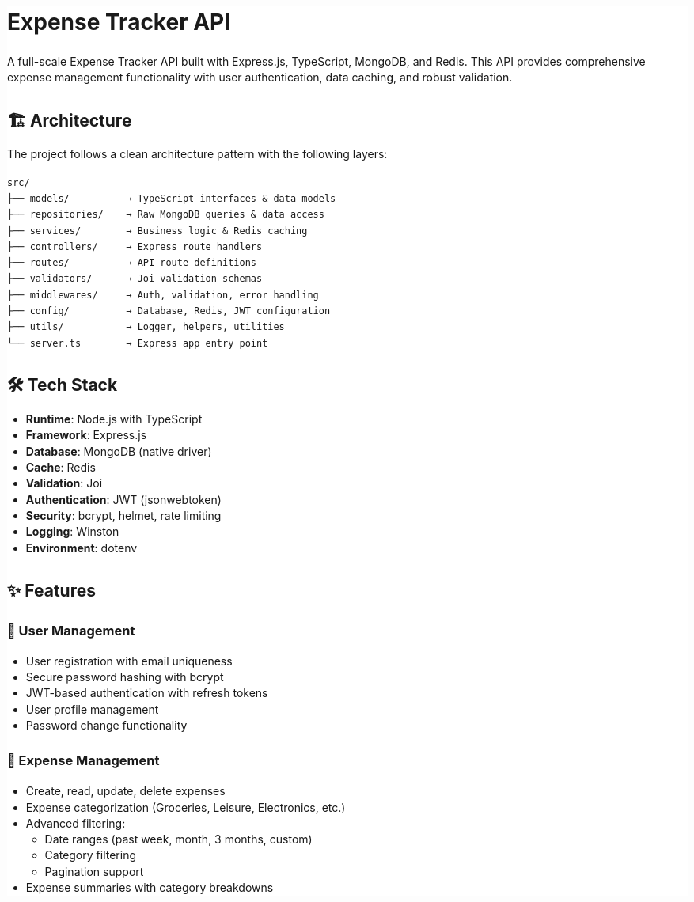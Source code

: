 # Expense Tracker API

A full-scale Expense Tracker API built with Express.js, TypeScript, MongoDB, and Redis. This API provides comprehensive expense management functionality with user authentication, data caching, and robust validation.

## 🏗️ Architecture

The project follows a clean architecture pattern with the following layers:

```
src/
├── models/          → TypeScript interfaces & data models
├── repositories/    → Raw MongoDB queries & data access
├── services/        → Business logic & Redis caching
├── controllers/     → Express route handlers
├── routes/          → API route definitions
├── validators/      → Joi validation schemas
├── middlewares/     → Auth, validation, error handling
├── config/          → Database, Redis, JWT configuration
├── utils/           → Logger, helpers, utilities
└── server.ts        → Express app entry point
```

## 🛠️ Tech Stack

- **Runtime**: Node.js with TypeScript
- **Framework**: Express.js
- **Database**: MongoDB (native driver)
- **Cache**: Redis
- **Validation**: Joi
- **Authentication**: JWT (jsonwebtoken)
- **Security**: bcrypt, helmet, rate limiting
- **Logging**: Winston
- **Environment**: dotenv

## ✨ Features

### 👤 User Management
- User registration with email uniqueness
- Secure password hashing with bcrypt
- JWT-based authentication with refresh tokens
- User profile management
- Password change functionality

### 💸 Expense Management
- Create, read, update, delete expenses
- Expense categorization (Groceries, Leisure, Electronics, etc.)
- Advanced filtering:
  - Date ranges (past week, month, 3 months, custom)
  - Category filtering
  - Pagination support
- Expense summaries with category breakdowns
